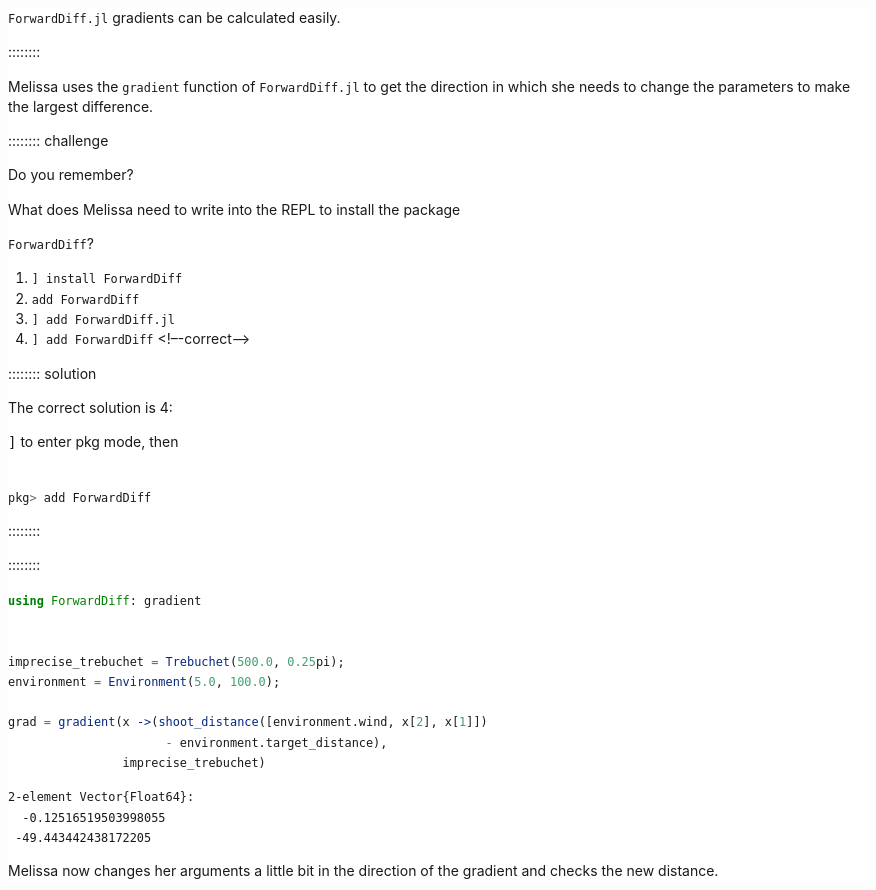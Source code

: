 `ForwardDiff.jl` gradients can be calculated easily.

::::::::


Melissa uses the `gradient` function of `ForwardDiff.jl` to get the direction
in which she needs to change the parameters to make the largest difference.

:::::::: challenge


Do you remember?

What does Melissa need to write into the REPL to install the package

`ForwardDiff`?

1. `] install ForwardDiff`
2. `add ForwardDiff`
3. `] add ForwardDiff.jl`
4. `] add ForwardDiff` <!–-correct–>

:::::::: solution


The correct solution is 4:

<kbd>]</kbd> to enter pkg mode, then

```julia

pkg> add ForwardDiff

```

::::::::



::::::::


````julia
using ForwardDiff: gradient


imprecise_trebuchet = Trebuchet(500.0, 0.25pi);
environment = Environment(5.0, 100.0);

grad = gradient(x ->(shoot_distance([environment.wind, x[2], x[1]])
                      - environment.target_distance),
                imprecise_trebuchet)
````

````
2-element Vector{Float64}:
  -0.12516519503998055
 -49.443442438172205
````

Melissa now changes her arguments a little bit in the direction of the gradient
and checks the new distance.
